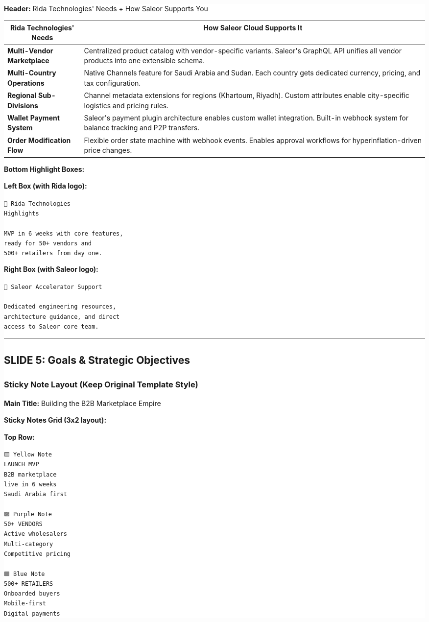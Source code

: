 **Header:** Rida Technologies' Needs + How Saleor Supports You

| **Rida Technologies' Needs** | **How Saleor Cloud Supports It** |
|------------------------------|----------------------------------|
| **Multi-Vendor Marketplace** | Centralized product catalog with vendor-specific variants. Saleor's GraphQL API unifies all vendor products into one extensible schema. |
| **Multi-Country Operations** | Native Channels feature for Saudi Arabia and Sudan. Each country gets dedicated currency, pricing, and tax configuration. |
| **Regional Sub-Divisions** | Channel metadata extensions for regions (Khartoum, Riyadh). Custom attributes enable city-specific logistics and pricing rules. |
| **Wallet Payment System** | Saleor's payment plugin architecture enables custom wallet integration. Built-in webhook system for balance tracking and P2P transfers. |
| **Order Modification Flow** | Flexible order state machine with webhook events. Enables approval workflows for hyperinflation-driven price changes. |

**Bottom Highlight Boxes:**

**Left Box (with Rida logo):**
```
🚀 Rida Technologies
Highlights

MVP in 6 weeks with core features,
ready for 50+ vendors and 
500+ retailers from day one.
```

**Right Box (with Saleor logo):**
```
💚 Saleor Accelerator Support

Dedicated engineering resources,
architecture guidance, and direct
access to Saleor core team.
```

---

## SLIDE 5: Goals & Strategic Objectives

### Sticky Note Layout (Keep Original Template Style)

**Main Title:** Building the B2B Marketplace Empire

**Sticky Notes Grid (3x2 layout):**

**Top Row:**
```
🟨 Yellow Note
LAUNCH MVP
B2B marketplace 
live in 6 weeks
Saudi Arabia first

🟪 Purple Note  
50+ VENDORS
Active wholesalers
Multi-category
Competitive pricing

🟦 Blue Note
500+ RETAILERS
Onboarded buyers
Mobile-first
Digital payments
```
